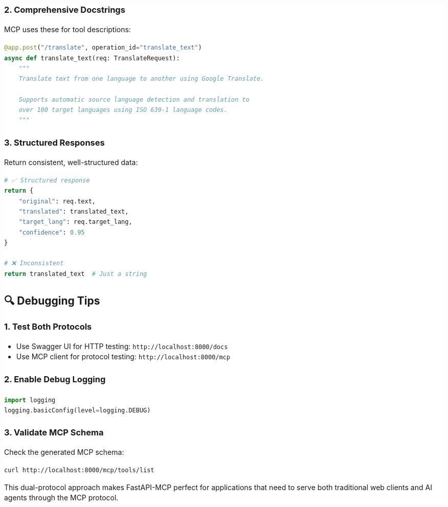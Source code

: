 ### 2. **Comprehensive Docstrings**
MCP uses these for tool descriptions:

```python
@app.post("/translate", operation_id="translate_text")
async def translate_text(req: TranslateRequest):
    """
    Translate text from one language to another using Google Translate.
    
    Supports automatic source language detection and translation to 
    over 100 target languages using ISO 639-1 language codes.
    """
```

### 3. **Structured Responses**
Return consistent, well-structured data:

```python
# ✅ Structured response
return {
    "original": req.text,
    "translated": translated_text,
    "target_lang": req.target_lang,
    "confidence": 0.95
}

# ❌ Inconsistent
return translated_text  # Just a string
```

## 🔍 Debugging Tips

### 1. **Test Both Protocols**
- Use Swagger UI for HTTP testing: `http://localhost:8000/docs`
- Use MCP client for protocol testing: `http://localhost:8000/mcp`

### 2. **Enable Debug Logging**
```python
import logging
logging.basicConfig(level=logging.DEBUG)
```

### 3. **Validate MCP Schema**
Check the generated MCP schema:
```bash
curl http://localhost:8000/mcp/tools/list
```

This dual-protocol approach makes FastAPI-MCP perfect for applications that need to serve both traditional web clients and AI agents through the MCP protocol.